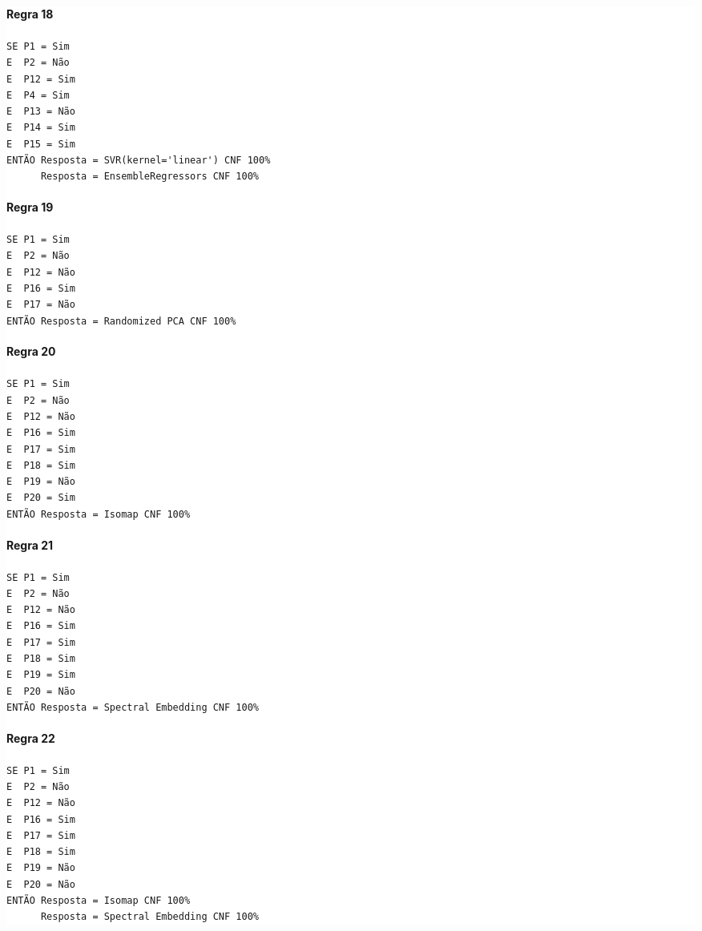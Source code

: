 #### Regra 18
  
    SE P1 = Sim
    E  P2 = Não
    E  P12 = Sim
    E  P4 = Sim
    E  P13 = Não
    E  P14 = Sim
    E  P15 = Sim
    ENTÃO Resposta = SVR(kernel='linear') CNF 100%
          Resposta = EnsembleRegressors CNF 100%

#### Regra 19
  
    SE P1 = Sim
    E  P2 = Não
    E  P12 = Não
    E  P16 = Sim
    E  P17 = Não
    ENTÃO Resposta = Randomized PCA CNF 100%

#### Regra 20
  
    SE P1 = Sim
    E  P2 = Não
    E  P12 = Não
    E  P16 = Sim
    E  P17 = Sim
    E  P18 = Sim
    E  P19 = Não
    E  P20 = Sim
    ENTÃO Resposta = Isomap CNF 100%

#### Regra 21
  
    SE P1 = Sim
    E  P2 = Não
    E  P12 = Não
    E  P16 = Sim
    E  P17 = Sim
    E  P18 = Sim
    E  P19 = Sim
    E  P20 = Não
    ENTÃO Resposta = Spectral Embedding CNF 100%

#### Regra 22
  
    SE P1 = Sim
    E  P2 = Não
    E  P12 = Não
    E  P16 = Sim
    E  P17 = Sim
    E  P18 = Sim
    E  P19 = Não
    E  P20 = Não
    ENTÃO Resposta = Isomap CNF 100%
          Resposta = Spectral Embedding CNF 100%
